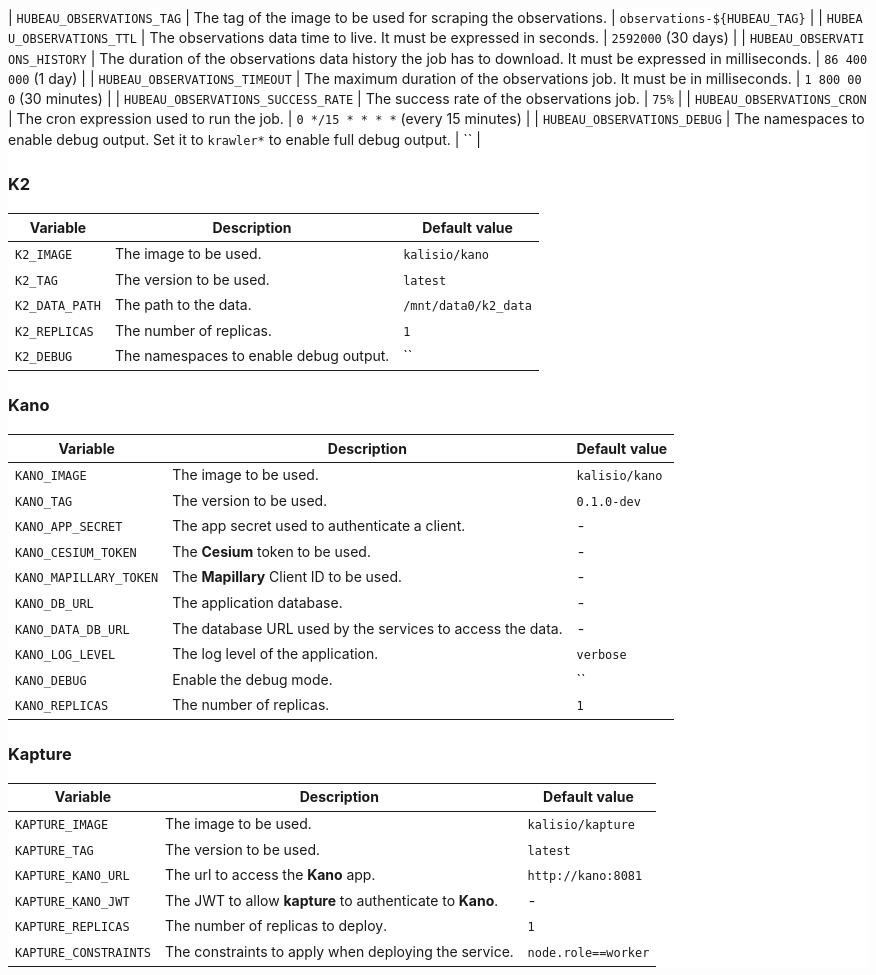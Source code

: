 | `HUBEAU_OBSERVATIONS_TAG` | The tag of the image to be used for scraping the observations. | `observations-${HUBEAU_TAG}` |
| `HUBEAU_OBSERVATIONS_TTL` | The observations data time to live. It must be expressed in seconds. | `2592000` (30 days) |
| `HUBEAU_OBSERVATIONS_HISTORY` | The duration of the observations data history the job has to download. It must be expressed in milliseconds. | `86 400 000` (1 day) |
| `HUBEAU_OBSERVATIONS_TIMEOUT` | The maximum duration of the observations job. It must be in milliseconds. | `1 800 000` (30 minutes) |
| `HUBEAU_OBSERVATIONS_SUCCESS_RATE` | The success rate of the observations job. | `75%` |
| `HUBEAU_OBSERVATIONS_CRON` | The cron expression used to run the job. | `0 */15 * * * *` (every 15 minutes) |
| `HUBEAU_OBSERVATIONS_DEBUG` | The namespaces to enable debug output. Set it to `krawler*` to enable full debug output. | `` |

### K2

| Variable | Description | Default value |
| --- | --- | --- |
| `K2_IMAGE` | The image to be used. | `kalisio/kano` |
| `K2_TAG` | The version to be used. | `latest` |
| `K2_DATA_PATH` | The path to the data. |  `/mnt/data0/k2_data` |
| `K2_REPLICAS` | The number of replicas. | `1` |
| `K2_DEBUG` |The namespaces to enable debug output. | `` |

### Kano

| Variable | Description | Default value |
| --- | --- | --- |
| `KANO_IMAGE` | The image to be used. | `kalisio/kano` |
| `KANO_TAG` | The version to be used. | `0.1.0-dev` |
| `KANO_APP_SECRET` | The app secret used to authenticate a client. | - |
| `KANO_CESIUM_TOKEN` | The **Cesium** token to be used. | - |
| `KANO_MAPILLARY_TOKEN` | The **Mapillary** Client ID to be used. | - |
| `KANO_DB_URL` | The application database. | - |
| `KANO_DATA_DB_URL` | The database URL used by the services to access the data. | - |
| `KANO_LOG_LEVEL` | The log level of the application. | `verbose` |
| `KANO_DEBUG` | Enable the debug mode. | `` |
| `KANO_REPLICAS` | The number of replicas. | `1` |

### Kapture

| Variable | Description | Default value |
| --- | --- | --- |
| `KAPTURE_IMAGE` | The image to be used. | `kalisio/kapture` |
| `KAPTURE_TAG` | The version to be used. | `latest` |
| `KAPTURE_KANO_URL` | The url to access the **Kano** app. | `http://kano:8081` |
| `KAPTURE_KANO_JWT` | The JWT to allow **kapture** to authenticate to **Kano**. | - |
| `KAPTURE_REPLICAS` | The number of replicas to deploy. | `1` |
| `KAPTURE_CONSTRAINTS` | The constraints to apply when deploying the service. | `node.role==worker` |
